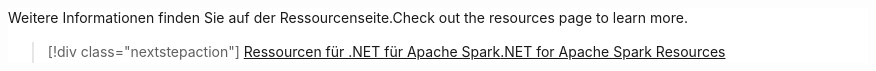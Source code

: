 <span data-ttu-id="6a257-215">Weitere Informationen finden Sie auf der Ressourcenseite.</span><span class="sxs-lookup"><span data-stu-id="6a257-215">Check out the resources page to learn more.</span></span>
> [!div class="nextstepaction"]
> [<span data-ttu-id="6a257-216">Ressourcen für .NET für Apache Spark</span><span class="sxs-lookup"><span data-stu-id="6a257-216">.NET for Apache Spark Resources</span></span>](../resources/index.md)

